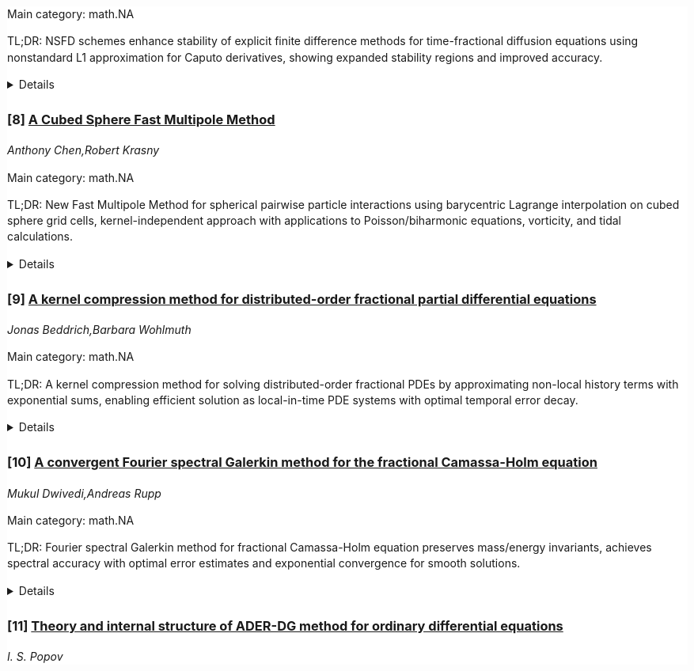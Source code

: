 Main category: math.NA

TL;DR: NSFD schemes enhance stability of explicit finite difference methods for time-fractional diffusion equations using nonstandard L1 approximation for Caputo derivatives, showing expanded stability regions and improved accuracy.


<details><summary>Details</summary></details>


### [8] [A Cubed Sphere Fast Multipole Method](https://arxiv.org/abs/2508.13550)
*Anthony Chen,Robert Krasny*

Main category: math.NA

TL;DR: New Fast Multipole Method for spherical pairwise particle interactions using barycentric Lagrange interpolation on cubed sphere grid cells, kernel-independent approach with applications to Poisson/biharmonic equations, vorticity, and tidal calculations.


<details><summary>Details</summary></details>


### [9] [A kernel compression method for distributed-order fractional partial differential equations](https://arxiv.org/abs/2508.13631)
*Jonas Beddrich,Barbara Wohlmuth*

Main category: math.NA

TL;DR: A kernel compression method for solving distributed-order fractional PDEs by approximating non-local history terms with exponential sums, enabling efficient solution as local-in-time PDE systems with optimal temporal error decay.


<details><summary>Details</summary></details>


### [10] [A convergent Fourier spectral Galerkin method for the fractional Camassa-Holm equation](https://arxiv.org/abs/2508.13683)
*Mukul Dwivedi,Andreas Rupp*

Main category: math.NA

TL;DR: Fourier spectral Galerkin method for fractional Camassa-Holm equation preserves mass/energy invariants, achieves spectral accuracy with optimal error estimates and exponential convergence for smooth solutions.


<details><summary>Details</summary></details>


### [11] [Theory and internal structure of ADER-DG method for ordinary differential equations](https://arxiv.org/abs/2508.13824)
*I. S. Popov*
